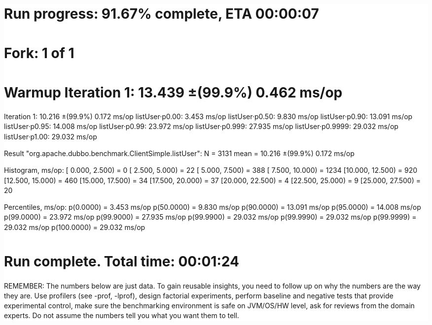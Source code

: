 # Run progress: 91.67% complete, ETA 00:00:07
# Fork: 1 of 1
# Warmup Iteration   1: 13.439 ±(99.9%) 0.462 ms/op
Iteration   1: 10.216 ±(99.9%) 0.172 ms/op
                 listUser·p0.00:   3.453 ms/op
                 listUser·p0.50:   9.830 ms/op
                 listUser·p0.90:   13.091 ms/op
                 listUser·p0.95:   14.008 ms/op
                 listUser·p0.99:   23.972 ms/op
                 listUser·p0.999:  27.935 ms/op
                 listUser·p0.9999: 29.032 ms/op
                 listUser·p1.00:   29.032 ms/op



Result "org.apache.dubbo.benchmark.ClientSimple.listUser":
  N = 3131
  mean =     10.216 ±(99.9%) 0.172 ms/op

  Histogram, ms/op:
    [ 0.000,  2.500) = 0 
    [ 2.500,  5.000) = 22 
    [ 5.000,  7.500) = 388 
    [ 7.500, 10.000) = 1234 
    [10.000, 12.500) = 920 
    [12.500, 15.000) = 460 
    [15.000, 17.500) = 34 
    [17.500, 20.000) = 37 
    [20.000, 22.500) = 4 
    [22.500, 25.000) = 9 
    [25.000, 27.500) = 20 

  Percentiles, ms/op:
      p(0.0000) =      3.453 ms/op
     p(50.0000) =      9.830 ms/op
     p(90.0000) =     13.091 ms/op
     p(95.0000) =     14.008 ms/op
     p(99.0000) =     23.972 ms/op
     p(99.9000) =     27.935 ms/op
     p(99.9900) =     29.032 ms/op
     p(99.9990) =     29.032 ms/op
     p(99.9999) =     29.032 ms/op
    p(100.0000) =     29.032 ms/op


# Run complete. Total time: 00:01:24

REMEMBER: The numbers below are just data. To gain reusable insights, you need to follow up on
why the numbers are the way they are. Use profilers (see -prof, -lprof), design factorial
experiments, perform baseline and negative tests that provide experimental control, make sure
the benchmarking environment is safe on JVM/OS/HW level, ask for reviews from the domain experts.
Do not assume the numbers tell you what you want them to tell.
